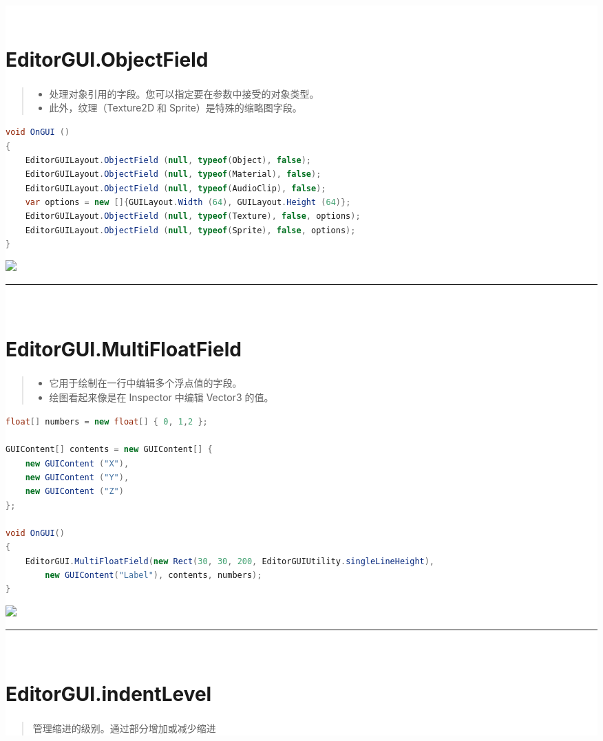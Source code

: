 &nbsp;

# EditorGUI.ObjectField
>- 处理对象引用的字段。您可以指定要在参数中接受的对象类型。
>- 此外，纹理（Texture2D 和 Sprite）是特殊的缩略图字段。

```csharp
void OnGUI ()
{
    EditorGUILayout.ObjectField (null, typeof(Object), false);
    EditorGUILayout.ObjectField (null, typeof(Material), false);
    EditorGUILayout.ObjectField (null, typeof(AudioClip), false);
    var options = new []{GUILayout.Width (64), GUILayout.Height (64)};
    EditorGUILayout.ObjectField (null, typeof(Texture), false, options);
    EditorGUILayout.ObjectField (null, typeof(Sprite), false, options);
}
```

![](http://49.233.81.186/images/part1-editorgui/ss11.png)


---
&nbsp;

# EditorGUI.MultiFloatField
>- 它用于绘制在一行中编辑多个浮点值的字段。
>- 绘图看起来像是在 Inspector 中编辑 Vector3 的值。

```csharp
float[] numbers = new float[] { 0, 1,2 };

GUIContent[] contents = new GUIContent[] {
    new GUIContent ("X"),
    new GUIContent ("Y"),
    new GUIContent ("Z")
};

void OnGUI()
{
    EditorGUI.MultiFloatField(new Rect(30, 30, 200, EditorGUIUtility.singleLineHeight),
        new GUIContent("Label"), contents, numbers);
}
```

![](http://49.233.81.186/images/part1-editorgui/ss12.png)

---
&nbsp;

# EditorGUI.indentLevel
> 管理缩进的级别。通过部分增加或减少缩进
